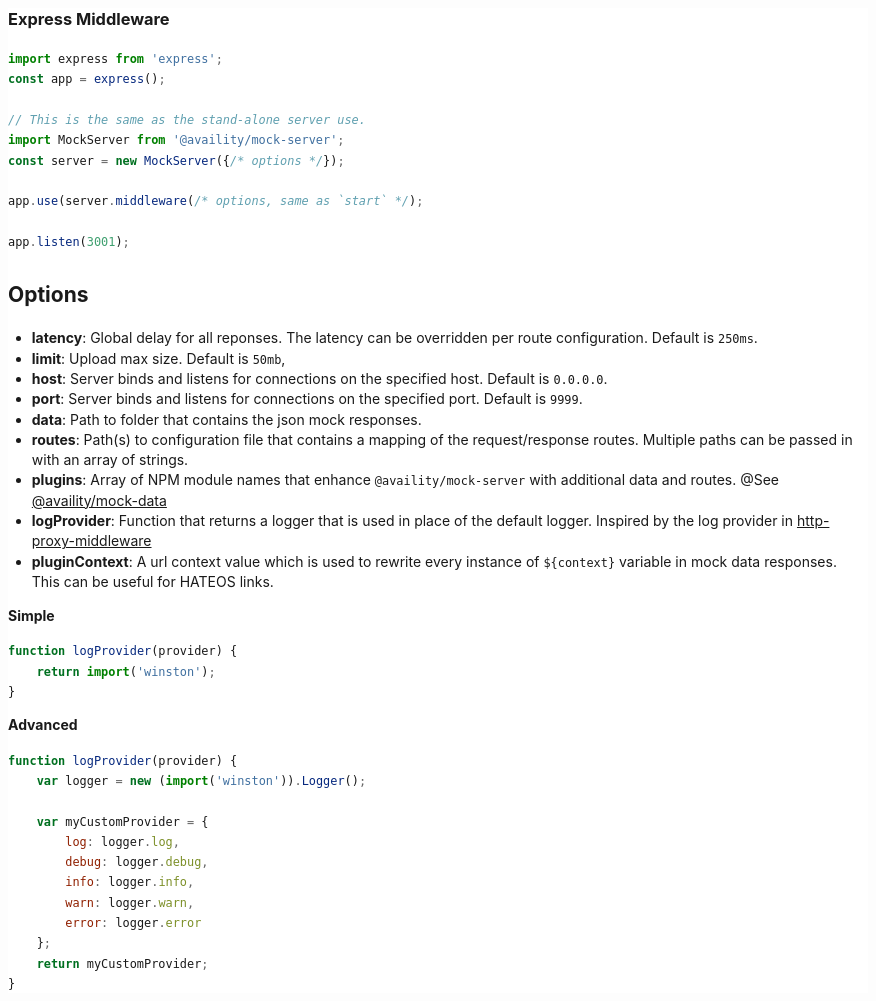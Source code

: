 ### Express Middleware

```js
import express from 'express';
const app = express();

// This is the same as the stand-alone server use.
import MockServer from '@availity/mock-server';
const server = new MockServer({/* options */});

app.use(server.middleware(/* options, same as `start` */);

app.listen(3001);
```

## Options

-   **latency**: Global delay for all reponses. The latency can be overridden per route configuration. Default is `250ms`.
-   **limit**: Upload max size. Default is `50mb`,
-   **host**: Server binds and listens for connections on the specified host. Default is `0.0.0.0`.
-   **port**: Server binds and listens for connections on the specified port. Default is `9999`.
-   **data**: Path to folder that contains the json mock responses.
-   **routes**: Path(s) to configuration file that contains a mapping of the request/response routes. Multiple paths can be passed in with an array of strings.
-   **plugins**: Array of NPM module names that enhance `@availity/mock-server` with additional data and routes. @See [@availity/mock-data](https://github.com/Availity/availity-workflow/tree/master/packages/mock-data)
-   **logProvider**: Function that returns a logger that is used in place of the default logger. Inspired by the log provider in [http-proxy-middleware](https://github.com/chimurai/http-proxy-middleware)
-   **pluginContext**: A url context value which is used to rewrite every instance of `${context}` variable in mock data responses. This can be useful for HATEOS links.

**Simple**

```js
function logProvider(provider) {
    return import('winston');
}
```

**Advanced**

```js
function logProvider(provider) {
    var logger = new (import('winston')).Logger();

    var myCustomProvider = {
        log: logger.log,
        debug: logger.debug,
        info: logger.info,
        warn: logger.warn,
        error: logger.error
    };
    return myCustomProvider;
}
```
